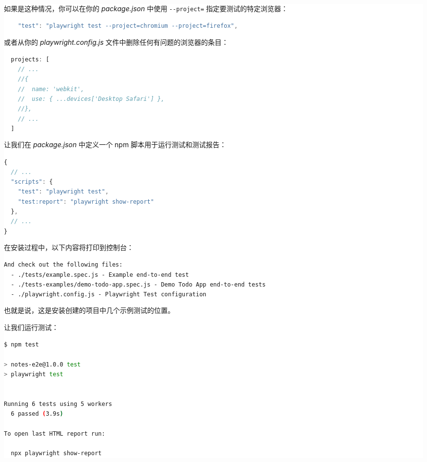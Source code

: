 如果是这种情况，你可以在你的 _package.json_ 中使用 `--project=` 指定要测试的特定浏览器：

```js
    "test": "playwright test --project=chromium --project=firefox",
```


或者从你的 _playwright.config.js_ 文件中删除任何有问题的浏览器的条目：

```js
  projects: [
    // ...
    //{
    //  name: 'webkit',
    //  use: { ...devices['Desktop Safari'] },
    //},
    // ...
  ]
```


让我们在 _package.json_ 中定义一个 npm 脚本用于运行测试和测试报告：

```js
{
  // ...
  "scripts": {
    "test": "playwright test",
    "test:report": "playwright show-report"
  },
  // ...
}
```


在安装过程中，以下内容将打印到控制台：

```
And check out the following files:
  - ./tests/example.spec.js - Example end-to-end test
  - ./tests-examples/demo-todo-app.spec.js - Demo Todo App end-to-end tests
  - ./playwright.config.js - Playwright Test configuration
```


也就是说，这是安装创建的项目中几个示例测试的位置。


让我们运行测试：

```bash
$ npm test

> notes-e2e@1.0.0 test
> playwright test


Running 6 tests using 5 workers
  6 passed (3.9s)

To open last HTML report run:

  npx playwright show-report
```
